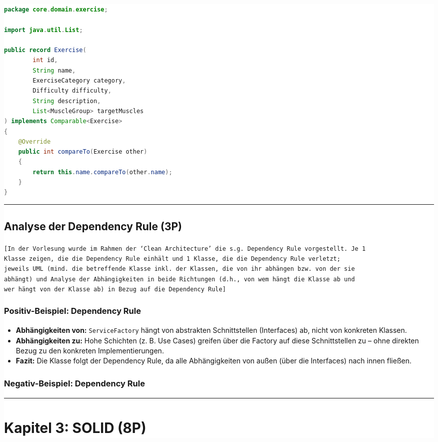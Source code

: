 ```java
package core.domain.exercise;

import java.util.List;

public record Exercise(
        int id,
        String name,
        ExerciseCategory category,
        Difficulty difficulty,
        String description,
        List<MuscleGroup> targetMuscles
) implements Comparable<Exercise>
{
    @Override
    public int compareTo(Exercise other)
    {
        return this.name.compareTo(other.name);
    }
}
```

---

## Analyse der Dependency Rule (3P)

```
[In der Vorlesung wurde im Rahmen der ‘Clean Architecture’ die s.g. Dependency Rule vorgestellt. Je 1
Klasse zeigen, die die Dependency Rule einhält und 1 Klasse, die die Dependency Rule verletzt;
jeweils UML (mind. die betreffende Klasse inkl. der Klassen, die von ihr abhängen bzw. von der sie
abhängt) und Analyse der Abhängigkeiten in beide Richtungen (d.h., von wem hängt die Klasse ab und
wer hängt von der Klasse ab) in Bezug auf die Dependency Rule]

```

### Positiv-Beispiel: Dependency Rule

- **Abhängigkeiten von:**
  `ServiceFactory` hängt von abstrakten Schnittstellen (Interfaces) ab, nicht von konkreten Klassen.
- **Abhängigkeiten zu:**
  Hohe Schichten (z. B. Use Cases) greifen über die Factory auf diese Schnittstellen zu – ohne direkten Bezug zu den
  konkreten Implementierungen.
- **Fazit:**
  Die Klasse folgt der Dependency Rule, da alle Abhängigkeiten von außen (über die Interfaces) nach innen fließen.

### Negativ-Beispiel: Dependency Rule

---

# Kapitel 3: SOLID (8P)
